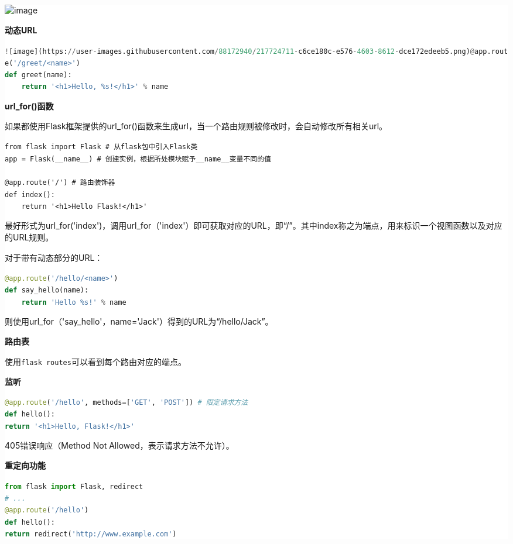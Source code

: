 ![image](https://user-images.githubusercontent.com/88172940/217547669-c19a183a-56d5-4457-806f-d7ad4a2093c5.png)

**动态URL**

```py
![image](https://user-images.githubusercontent.com/88172940/217724711-c6ce180c-e576-4603-8612-dce172edeeb5.png)@app.route('/greet/<name>')
def greet(name):
    return '<h1>Hello, %s!</h1>' % name
```

**url_for()函数**

如果都使用Flask框架提供的url_for()函数来生成url，当一个路由规则被修改时，会自动修改所有相关url。

```py]
from flask import Flask # 从flask包中引入Flask类
app = Flask(__name__) # 创建实例，根据所处模块赋予__name__变量不同的值

@app.route('/') # 路由装饰器
def index():
    return '<h1>Hello Flask!</h1>'
```

最好形式为url_for('index')，调用url_for（'index'）即可获取对应的URL，即“/”。其中index称之为端点，用来标识一个视图函数以及对应的URL规则。

对于带有动态部分的URL：

```py
@app.route('/hello/<name>')
def say_hello(name):
	return 'Hello %s!' % name
```

则使用url_for（'say_hello'，name='Jack'）得到的URL为“/hello/Jack”。

**路由表**

使用`flask routes`可以看到每个路由对应的端点。

**监听**

```py
@app.route('/hello', methods=['GET', 'POST']) # 限定请求方法
def hello():
return '<h1>Hello, Flask!</h1>'
```

405错误响应（Method Not Allowed，表示请求方法不允许）。

**重定向功能**

```py
from flask import Flask, redirect
# ...
@app.route('/hello')
def hello():
return redirect('http://www.example.com')
```
